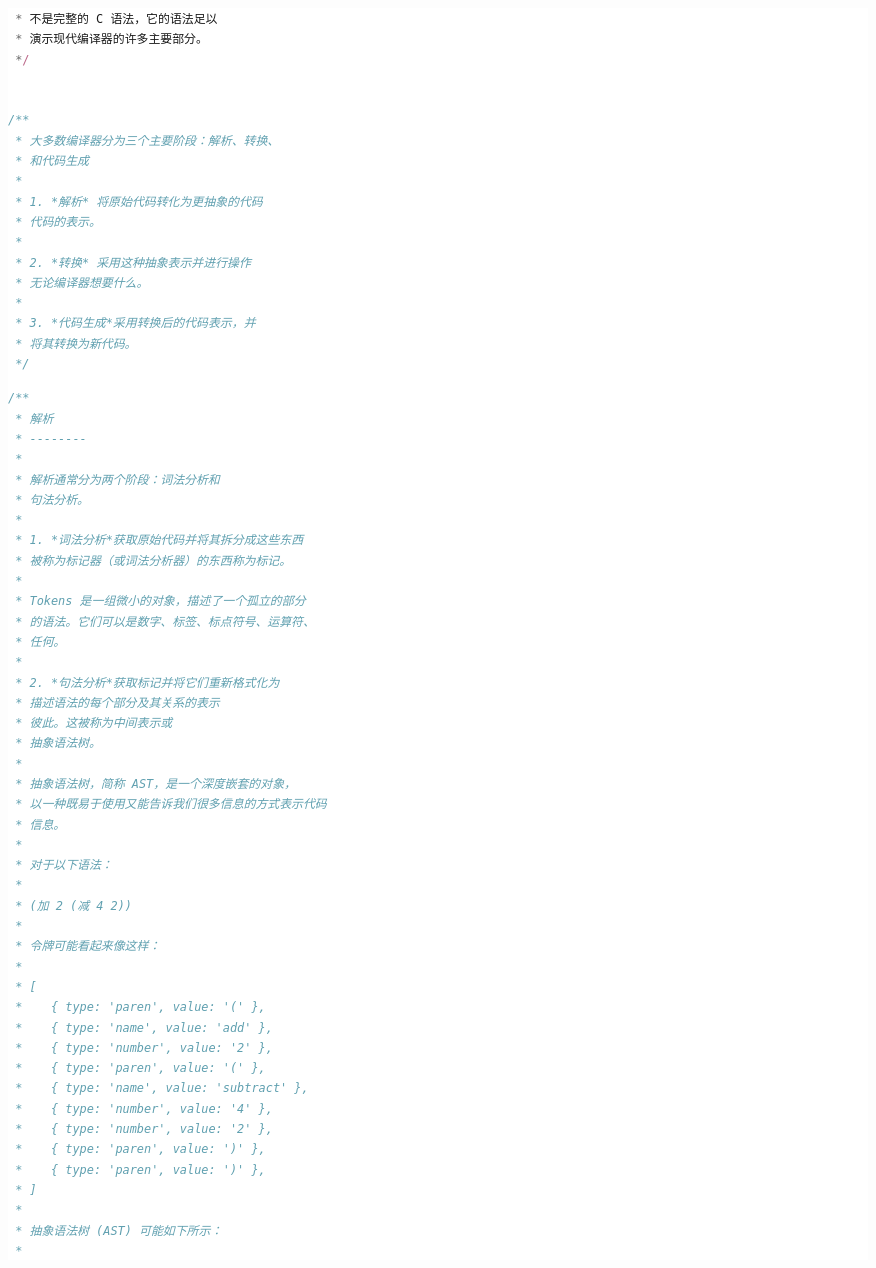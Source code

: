 ```js
 * 不是完整的 C 语法，它的语法⾜以
 * 演示现代编译器的许多主要部分。
 */


/**
 * ⼤多数编译器分为三个主要阶段：解析、转换、
 * 和代码⽣成
 *
 * 1. *解析* 将原始代码转化为更抽象的代码
 * 代码的表示。
 *
 * 2. *转换* 采⽤这种抽象表示并进⾏操作
 * ⽆论编译器想要什么。
 *
 * 3. *代码⽣成*采⽤转换后的代码表示，并
 * 将其转换为新代码。
 */
```
```js
/**
 * 解析
 * --------
 *
 * 解析通常分为两个阶段：词法分析和
 * 句法分析。
 *
 * 1. *词法分析*获取原始代码并将其拆分成这些东⻄
 * 被称为标记器（或词法分析器）的东⻄称为标记。
 *
 * Tokens 是⼀组微⼩的对象，描述了⼀个孤⽴的部分
 * 的语法。它们可以是数字、标签、标点符号、运算符、
 * 任何。
 *
 * 2. *句法分析*获取标记并将它们重新格式化为
 * 描述语法的每个部分及其关系的表示
 * 彼此。这被称为中间表示或
 * 抽象语法树。
 *
 * 抽象语法树，简称 AST，是⼀个深度嵌套的对象，
 * 以⼀种既易于使⽤⼜能告诉我们很多信息的⽅式表示代码
 * 信息。
 *
 * 对于以下语法：
 *
 * (加 2 (减 4 2))
 *
 * 令牌可能看起来像这样：
 *
 * [
 *    { type: 'paren', value: '(' },
 *    { type: 'name', value: 'add' },
 *    { type: 'number', value: '2' },
 *    { type: 'paren', value: '(' },
 *    { type: 'name', value: 'subtract' },
 *    { type: 'number', value: '4' },
 *    { type: 'number', value: '2' },
 *    { type: 'paren', value: ')' },
 *    { type: 'paren', value: ')' },
 * ]
 *
 * 抽象语法树 (AST) 可能如下所示：
 *
```